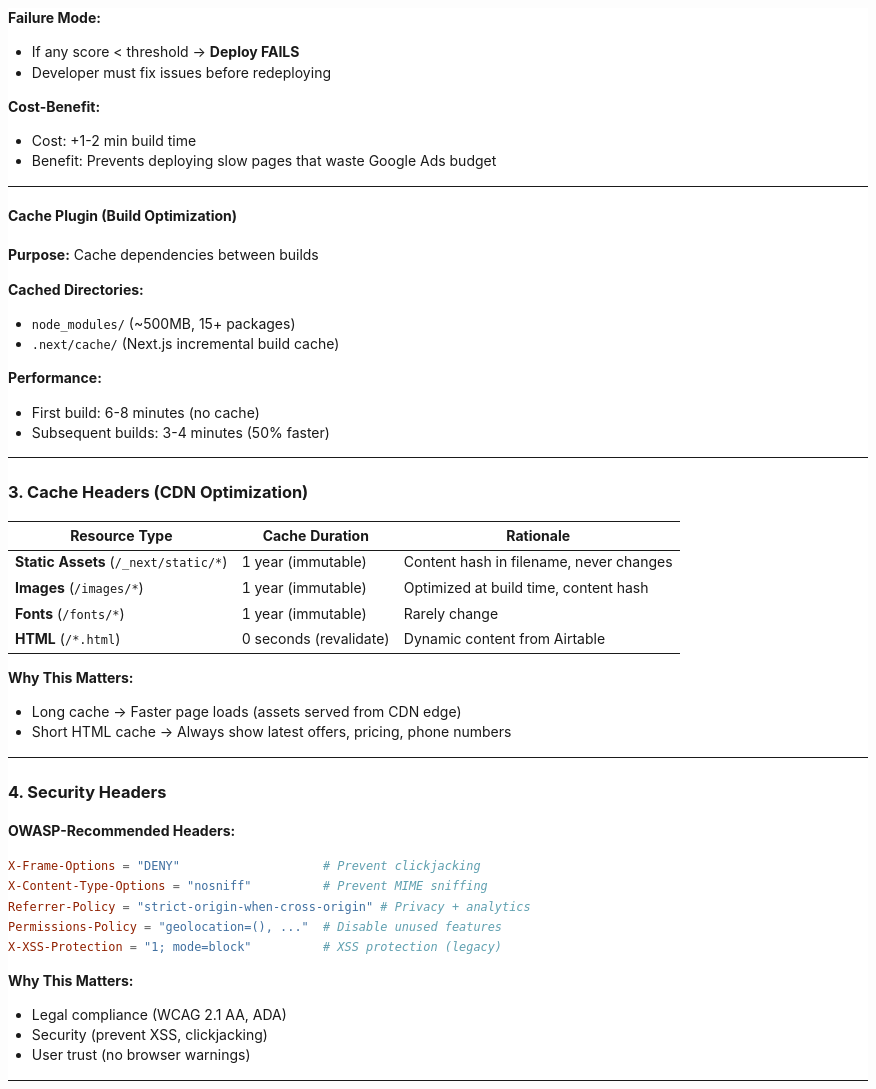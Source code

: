 **Failure Mode:**
- If any score < threshold → **Deploy FAILS**
- Developer must fix issues before redeploying

**Cost-Benefit:**
- Cost: +1-2 min build time
- Benefit: Prevents deploying slow pages that waste Google Ads budget

---

#### Cache Plugin (Build Optimization)

**Purpose:** Cache dependencies between builds

**Cached Directories:**
- `node_modules/` (~500MB, 15+ packages)
- `.next/cache/` (Next.js incremental build cache)

**Performance:**
- First build: 6-8 minutes (no cache)
- Subsequent builds: 3-4 minutes (50% faster)

---

### 3. Cache Headers (CDN Optimization)

| Resource Type | Cache Duration | Rationale |
|--------------|----------------|-----------|
| **Static Assets** (`/_next/static/*`) | 1 year (immutable) | Content hash in filename, never changes |
| **Images** (`/images/*`) | 1 year (immutable) | Optimized at build time, content hash |
| **Fonts** (`/fonts/*`) | 1 year (immutable) | Rarely change |
| **HTML** (`/*.html`) | 0 seconds (revalidate) | Dynamic content from Airtable |

**Why This Matters:**
- Long cache → Faster page loads (assets served from CDN edge)
- Short HTML cache → Always show latest offers, pricing, phone numbers

---

### 4. Security Headers

**OWASP-Recommended Headers:**

```toml
X-Frame-Options = "DENY"                    # Prevent clickjacking
X-Content-Type-Options = "nosniff"          # Prevent MIME sniffing
Referrer-Policy = "strict-origin-when-cross-origin" # Privacy + analytics
Permissions-Policy = "geolocation=(), ..."  # Disable unused features
X-XSS-Protection = "1; mode=block"          # XSS protection (legacy)
```

**Why This Matters:**
- Legal compliance (WCAG 2.1 AA, ADA)
- Security (prevent XSS, clickjacking)
- User trust (no browser warnings)

---
